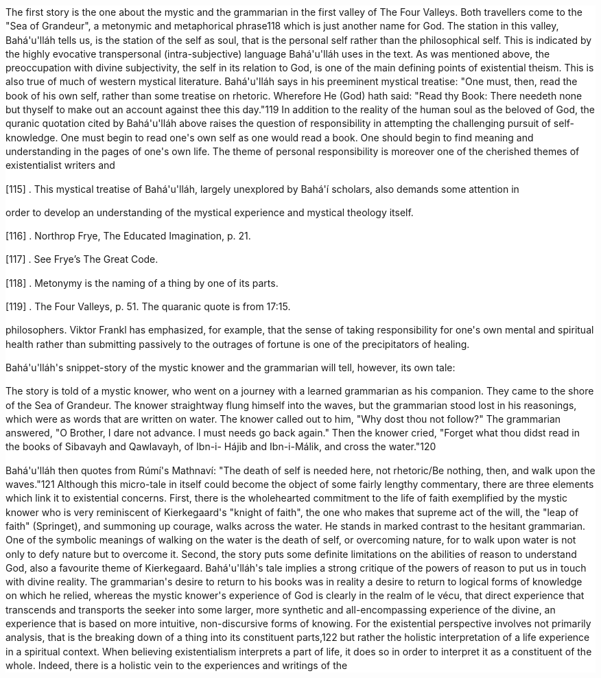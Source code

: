 The first story is the one about the mystic and the grammarian in the first valley of The
Four Valleys. Both travellers come to the "Sea of Grandeur", a metonymic and metaphorical
phrase118 which is just another name for God. The station in this valley, Bahá'u'lláh tells us, is the
station of the self as soul, that is the personal self rather than the philosophical self. This is
indicated by the highly evocative transpersonal (intra-subjective) language Bahá'u'lláh uses in the
text. As was mentioned above, the preoccupation with divine subjectivity, the self in its relation
to God, is one of the main defining points of existential theism. This is also true of much of
western mystical literature. Bahá'u'lláh says in his preeminent mystical treatise: "One must, then,
read the book of his own self, rather than some treatise on rhetoric. Wherefore He (God) hath
said: "Read thy Book: There needeth none but thyself to make out an account against thee this
day."119 In addition to the reality of the human soul as the beloved of God, the quranic quotation
cited by Bahá'u'lláh above raises the question of responsibility in attempting the challenging
pursuit of self-knowledge. One must begin to read one's own self as one would read a book. One
should begin to find meaning and understanding in the pages of one's own life. The theme of
personal responsibility is moreover one of the cherished themes of existentialist writers and

\[115\] . This mystical treatise of Bahá'u'lláh, largely unexplored by Bahá'í scholars, also demands some attention in

order to develop an understanding of the mystical experience and mystical theology itself.

\[116\] . Northrop Frye, The Educated Imagination, p. 21.

\[117\] . See Frye’s The Great Code.

\[118\] . Metonymy is the naming of a thing by one of its parts.

\[119\] . The Four Valleys, p. 51. The quaranic quote is from 17:15.

philosophers. Viktor Frankl has emphasized, for example, that the sense of taking responsibility
for one's own mental and spiritual health rather than submitting passively to the outrages of
fortune is one of the precipitators of healing.

Bahá'u'lláh's snippet-story of the mystic knower and the grammarian will tell, however,
its own tale:

The story is told of a mystic knower, who went on a journey with a learned grammarian
as his companion. They came to the shore of the Sea of Grandeur. The knower straightway flung
himself into the waves, but the grammarian stood lost in his reasonings, which were as words
that are written on water. The knower called out to him, "Why dost thou not follow?" The
grammarian answered, "O Brother, I dare not advance. I must needs go back again." Then the
knower cried, "Forget what thou didst read in the books of Sibavayh and Qawlavayh, of Ibn-i-
Hájib and Ibn-i-Málik, and cross the water."120

Bahá'u'lláh then quotes from Rúmí's Mathnaví: "The death of self is needed here, not
rhetoric/Be nothing, then, and walk upon the waves."121 Although this micro-tale in itself could
become the object of some fairly lengthy commentary, there are three elements which link it to
existential concerns. First, there is the wholehearted commitment to the life of faith exemplified
by the mystic knower who is very reminiscent of Kierkegaard's "knight of faith", the one who
makes that supreme act of the will, the "leap of faith" (Springet), and summoning up courage,
walks across the water. He stands in marked contrast to the hesitant grammarian. One of the
symbolic meanings of walking on the water is the death of self, or overcoming nature, for to
walk upon water is not only to defy nature but to overcome it. Second, the story puts some
definite limitations on the abilities of reason to understand God, also a favourite theme of
Kierkegaard. Bahá'u'lláh's tale implies a strong critique of the powers of reason to put us in touch
with divine reality. The grammarian's desire to return to his books was in reality a desire to
return to logical forms of knowledge on which he relied, whereas the mystic knower's experience
of God is clearly in the realm of le vécu, that direct experience that transcends and transports the
seeker into some larger, more synthetic and all-encompassing experience of the divine, an
experience that is based on more intuitive, non-discursive forms of knowing. For the existential
perspective involves not primarily analysis, that is the breaking down of a thing into its
constituent parts,122 but rather the holistic interpretation of a life experience in a spiritual context.
When believing existentialism interprets a part of life, it does so in order to interpret it as a
constituent of the whole. Indeed, there is a holistic vein to the experiences and writings of the